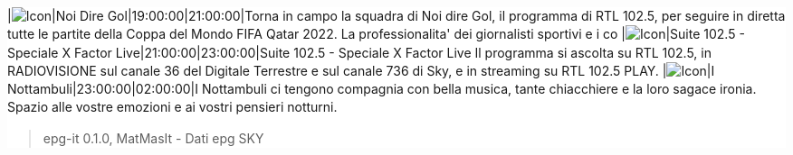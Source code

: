 |![Icon](https://guidatv.sky.it/uuid/Musica_Cover_Ein_MY0UX.png)|Noi Dire Gol|19:00:00|21:00:00|Torna in campo la squadra di Noi dire Gol, il programma di RTL 102.5, per seguire in diretta tutte le partite della Coppa del Mondo FIFA Qatar 2022. La professionalita&#039; dei giornalisti sportivi e i co
|![Icon](https://guidatv.sky.it/uuid/Musica_Cover_Ein_MY0UX.png)|Suite 102.5 - Speciale X Factor Live|21:00:00|23:00:00|Suite 102.5 - Speciale X Factor Live Il programma si ascolta su RTL 102.5, in RADIOVISIONE sul canale 36 del Digitale Terrestre e sul canale 736 di Sky, e in streaming su RTL 102.5 PLAY.
|![Icon](https://guidatv.sky.it/uuid/Musica_Cover_Ein_MY0UX.png)|I Nottambuli|23:00:00|02:00:00|I Nottambuli ci tengono compagnia con bella musica, tante chiacchiere e la loro sagace ironia. Spazio alle vostre emozioni e ai vostri pensieri notturni.



 > epg-it 0.1.0, MatMasIt - Dati epg SKY